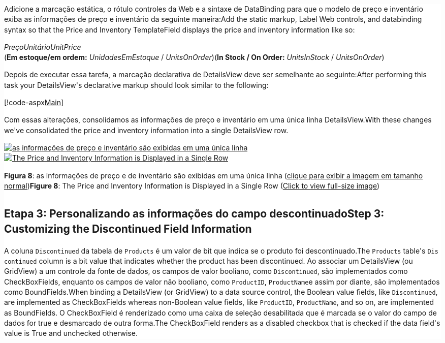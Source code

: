 <span data-ttu-id="d95b9-180">Adicione a marcação estática, o rótulo controles da Web e a sintaxe de DataBinding para que o modelo de preço e inventário exiba as informações de preço e inventário da seguinte maneira:</span><span class="sxs-lookup"><span data-stu-id="d95b9-180">Add the static markup, Label Web controls, and databinding syntax so that the Price and Inventory TemplateField displays the price and inventory information like so:</span></span>

<span data-ttu-id="d95b9-181">*PreçoUnitário*</span><span class="sxs-lookup"><span data-stu-id="d95b9-181">*UnitPrice*</span></span>  
<span data-ttu-id="d95b9-182">(**Em estoque/em ordem:** *UnidadesEmEstoque* / *UnitsOnOrder*)</span><span class="sxs-lookup"><span data-stu-id="d95b9-182">(**In Stock / On Order:** *UnitsInStock* / *UnitsOnOrder*)</span></span>

<span data-ttu-id="d95b9-183">Depois de executar essa tarefa, a marcação declarativa de DetailsView deve ser semelhante ao seguinte:</span><span class="sxs-lookup"><span data-stu-id="d95b9-183">After performing this task your DetailsView's declarative markup should look similar to the following:</span></span>

[!code-aspx[Main](using-templatefields-in-the-detailsview-control-vb/samples/sample3.aspx)]

<span data-ttu-id="d95b9-184">Com essas alterações, consolidamos as informações de preço e inventário em uma única linha DetailsView.</span><span class="sxs-lookup"><span data-stu-id="d95b9-184">With these changes we've consolidated the price and inventory information into a single DetailsView row.</span></span>

<span data-ttu-id="d95b9-185">[![as informações de preço e inventário são exibidas em uma única linha](using-templatefields-in-the-detailsview-control-vb/_static/image23.png)](using-templatefields-in-the-detailsview-control-vb/_static/image22.png)</span><span class="sxs-lookup"><span data-stu-id="d95b9-185">[![The Price and Inventory Information is Displayed in a Single Row](using-templatefields-in-the-detailsview-control-vb/_static/image23.png)](using-templatefields-in-the-detailsview-control-vb/_static/image22.png)</span></span>

<span data-ttu-id="d95b9-186">**Figura 8**: as informações de preço e de inventário são exibidas em uma única linha ([clique para exibir a imagem em tamanho normal](using-templatefields-in-the-detailsview-control-vb/_static/image24.png))</span><span class="sxs-lookup"><span data-stu-id="d95b9-186">**Figure 8**: The Price and Inventory Information is Displayed in a Single Row ([Click to view full-size image](using-templatefields-in-the-detailsview-control-vb/_static/image24.png))</span></span>

## <a name="step-3-customizing-the-discontinued-field-information"></a><span data-ttu-id="d95b9-187">Etapa 3: Personalizando as informações do campo descontinuado</span><span class="sxs-lookup"><span data-stu-id="d95b9-187">Step 3: Customizing the Discontinued Field Information</span></span>

<span data-ttu-id="d95b9-188">A coluna `Discontinued` da tabela de `Products` é um valor de bit que indica se o produto foi descontinuado.</span><span class="sxs-lookup"><span data-stu-id="d95b9-188">The `Products` table's `Discontinued` column is a bit value that indicates whether the product has been discontinued.</span></span> <span data-ttu-id="d95b9-189">Ao associar um DetailsView (ou GridView) a um controle da fonte de dados, os campos de valor booliano, como `Discontinued`, são implementados como CheckBoxFields, enquanto os campos de valor não booliano, como `ProductID`, `ProductName`e assim por diante, são implementados como BoundFields.</span><span class="sxs-lookup"><span data-stu-id="d95b9-189">When binding a DetailsView (or GridView) to a data source control, the Boolean value fields, like `Discontinued`, are implemented as CheckBoxFields whereas non-Boolean value fields, like `ProductID`, `ProductName`, and so on, are implemented as BoundFields.</span></span> <span data-ttu-id="d95b9-190">O CheckBoxField é renderizado como uma caixa de seleção desabilitada que é marcada se o valor do campo de dados for true e desmarcado de outra forma.</span><span class="sxs-lookup"><span data-stu-id="d95b9-190">The CheckBoxField renders as a disabled checkbox that is checked if the data field's value is True and unchecked otherwise.</span></span>
